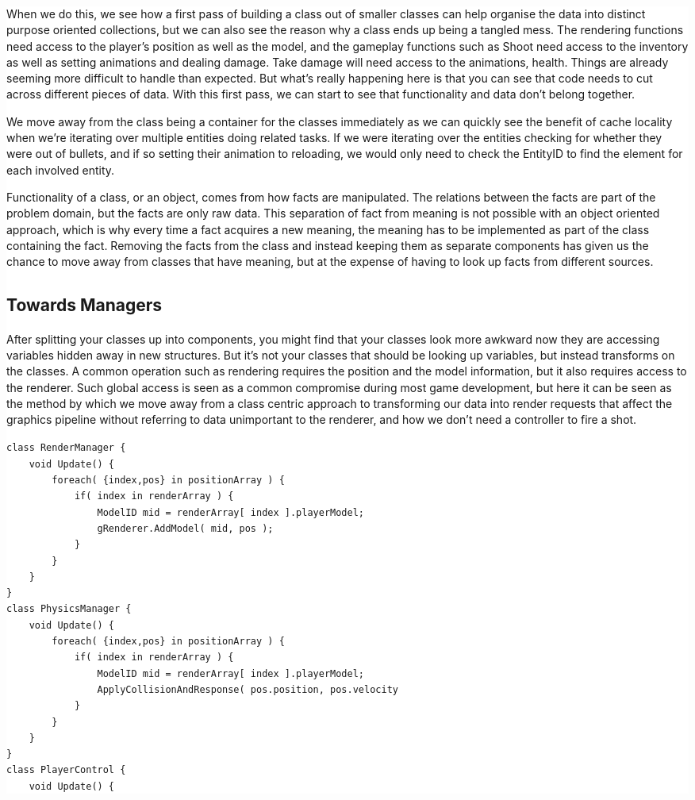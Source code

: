 When we do this, we see how a first pass of building a class out of
smaller classes can help organise the data into distinct purpose
oriented collections, but we can also see the reason why a class ends up
being a tangled mess. The rendering functions need access to the
player’s position as well as the model, and the gameplay functions such
as Shoot need access to the inventory as well as setting animations and
dealing damage. Take damage will need access to the animations, health.
Things are already seeming more difficult to handle than expected. But
what’s really happening here is that you can see that code needs to cut
across different pieces of data. With this first pass, we can start to
see that functionality and data don’t belong together.

We move away from the class being a container for the classes
immediately as we can quickly see the benefit of cache locality when
we’re iterating over multiple entities doing related tasks. If we were
iterating over the entities checking for whether they were out of
bullets, and if so setting their animation to reloading, we would only
need to check the EntityID to find the element for each involved entity.

Functionality of a class, or an object, comes from how facts are
manipulated. The relations between the facts are part of the problem
domain, but the facts are only raw data. This separation of fact from
meaning is not possible with an object oriented approach, which is why
every time a fact acquires a new meaning, the meaning has to be
implemented as part of the class containing the fact. Removing the facts
from the class and instead keeping them as separate components has given
us the chance to move away from classes that have meaning, but at the
expense of having to look up facts from different sources.

Towards Managers
----------------

After splitting your classes up into components, you might find that
your classes look more awkward now they are accessing variables hidden
away in new structures. But it’s not your classes that should be looking
up variables, but instead transforms on the classes. A common operation
such as rendering requires the position and the model information, but
it also requires access to the renderer. Such global access is seen as a
common compromise during most game development, but here it can be seen
as the method by which we move away from a class centric approach to
transforming our data into render requests that affect the graphics
pipeline without referring to data unimportant to the renderer, and how
we don’t need a controller to fire a shot.

    class RenderManager {
    	void Update() {
    		foreach( {index,pos} in positionArray ) {
    			if( index in renderArray ) {
    				ModelID mid = renderArray[ index ].playerModel;
    				gRenderer.AddModel( mid, pos );
    			}
    		}
    	}
    }
    class PhysicsManager {
    	void Update() {
    		foreach( {index,pos} in positionArray ) {
    			if( index in renderArray ) {
    				ModelID mid = renderArray[ index ].playerModel;
    				ApplyCollisionAndResponse( pos.position, pos.velocity
    			}
    		}
    	}
    }
    class PlayerControl {
    	void Update() {
